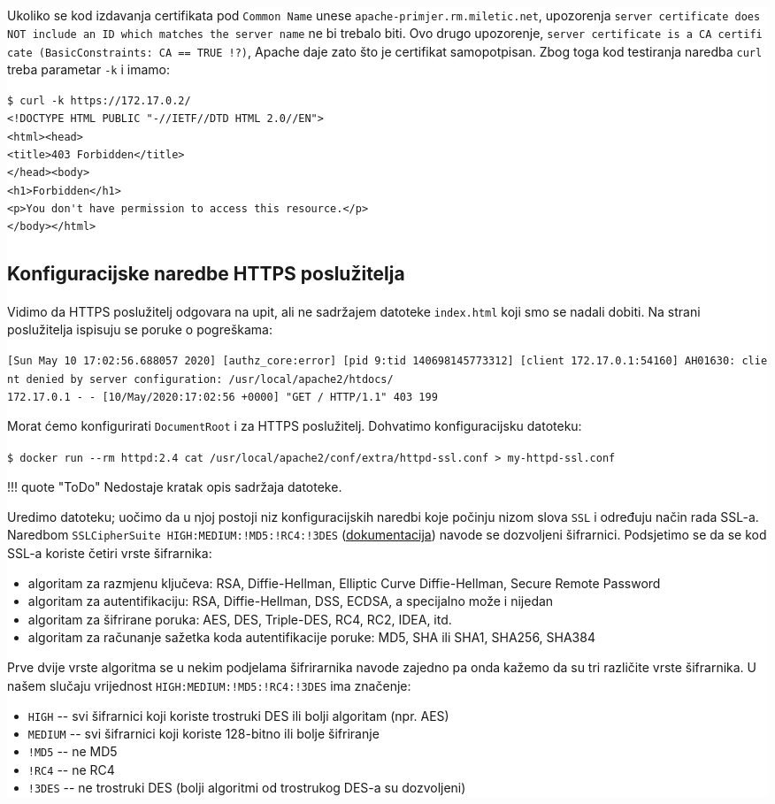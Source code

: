 Ukoliko se kod izdavanja certifikata pod `Common Name` unese `apache-primjer.rm.miletic.net`, upozorenja `server certificate does NOT include an ID which matches the server name` ne bi trebalo biti. Ovo drugo upozorenje, `server certificate is a CA certificate (BasicConstraints: CA == TRUE !?)`, Apache daje zato što je certifikat samopotpisan. Zbog toga kod testiranja naredba `curl` treba parametar `-k` i imamo:

``` shell
$ curl -k https://172.17.0.2/
<!DOCTYPE HTML PUBLIC "-//IETF//DTD HTML 2.0//EN">
<html><head>
<title>403 Forbidden</title>
</head><body>
<h1>Forbidden</h1>
<p>You don't have permission to access this resource.</p>
</body></html>
```

## Konfiguracijske naredbe HTTPS poslužitelja

Vidimo da HTTPS poslužitelj odgovara na upit, ali ne sadržajem datoteke `index.html` koji smo se nadali dobiti. Na strani poslužitelja ispisuju se poruke o pogreškama:

```
[Sun May 10 17:02:56.688057 2020] [authz_core:error] [pid 9:tid 140698145773312] [client 172.17.0.1:54160] AH01630: client denied by server configuration: /usr/local/apache2/htdocs/
172.17.0.1 - - [10/May/2020:17:02:56 +0000] "GET / HTTP/1.1" 403 199
```

Morat ćemo konfigurirati `DocumentRoot` i za HTTPS poslužitelj. Dohvatimo konfiguracijsku datoteku:

``` shell
$ docker run --rm httpd:2.4 cat /usr/local/apache2/conf/extra/httpd-ssl.conf > my-httpd-ssl.conf
```

!!! quote "ToDo"
    Nedostaje kratak opis sadržaja datoteke.

Uredimo datoteku; uočimo da u njoj postoji niz konfiguracijskih naredbi koje počinju nizom slova `SSL` i određuju način rada SSL-a. Naredbom `SSLCipherSuite HIGH:MEDIUM:!MD5:!RC4:!3DES` ([dokumentacija](https://httpd.apache.org/docs/2.4/mod/mod_ssl.html#sslciphersuite)) navode se dozvoljeni šifrarnici. Podsjetimo se da se kod SSL-a koriste četiri vrste šifrarnika:

- algoritam za razmjenu ključeva: RSA, Diffie-Hellman, Elliptic Curve Diffie-Hellman, Secure Remote Password
- algoritam za autentifikaciju: RSA, Diffie-Hellman, DSS, ECDSA, a specijalno može i nijedan
- algoritam za šifrirane poruka: AES, DES, Triple-DES, RC4, RC2, IDEA, itd.
- algoritam za računanje sažetka koda autentifikacije poruke: MD5, SHA ili SHA1, SHA256, SHA384

Prve dvije vrste algoritma se u nekim podjelama šifrirarnika navode zajedno pa onda kažemo da su tri različite vrste šifrarnika. U našem slučaju vrijednost `HIGH:MEDIUM:!MD5:!RC4:!3DES` ima značenje:

- `HIGH` -- svi šifrarnici koji koriste trostruki DES ili bolji algoritam (npr. AES)
- `MEDIUM` -- svi šifrarnici koji koriste 128-bitno ili bolje šifriranje
- `!MD5` -- ne MD5
- `!RC4` -- ne RC4
- `!3DES` -- ne trostruki DES (bolji algoritmi od trostrukog DES-a su dozvoljeni)
